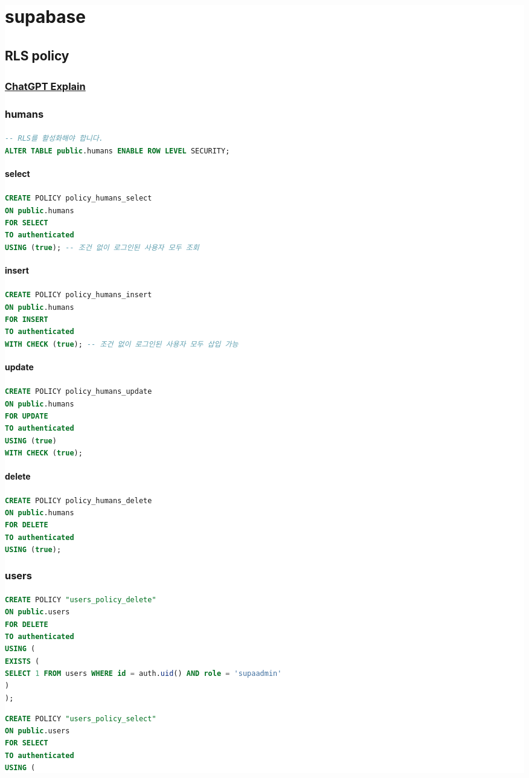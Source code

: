 # supabase
## RLS policy
### [ChatGPT Explain](https://chatgpt.com/share/6809f4a0-3748-8006-8fb1-5640c2d656c4)
### humans
```sql
-- RLS를 활성화해야 합니다.
ALTER TABLE public.humans ENABLE ROW LEVEL SECURITY;
```
#### select
```sql
CREATE POLICY policy_humans_select
ON public.humans
FOR SELECT
TO authenticated
USING (true); -- 조건 없이 로그인된 사용자 모두 조회 
```
#### insert
```sql
CREATE POLICY policy_humans_insert
ON public.humans
FOR INSERT
TO authenticated
WITH CHECK (true); -- 조건 없이 로그인된 사용자 모두 삽입 가능
```
#### update
```sql
CREATE POLICY policy_humans_update
ON public.humans
FOR UPDATE
TO authenticated
USING (true)
WITH CHECK (true);
```
#### delete
```sql
CREATE POLICY policy_humans_delete
ON public.humans
FOR DELETE
TO authenticated
USING (true);
```
### users
```sql
CREATE POLICY "users_policy_delete"
ON public.users
FOR DELETE
TO authenticated
USING (
EXISTS (
SELECT 1 FROM users WHERE id = auth.uid() AND role = 'supaadmin'
)
);
```
```sql
CREATE POLICY "users_policy_select"
ON public.users
FOR SELECT
TO authenticated
USING (
```